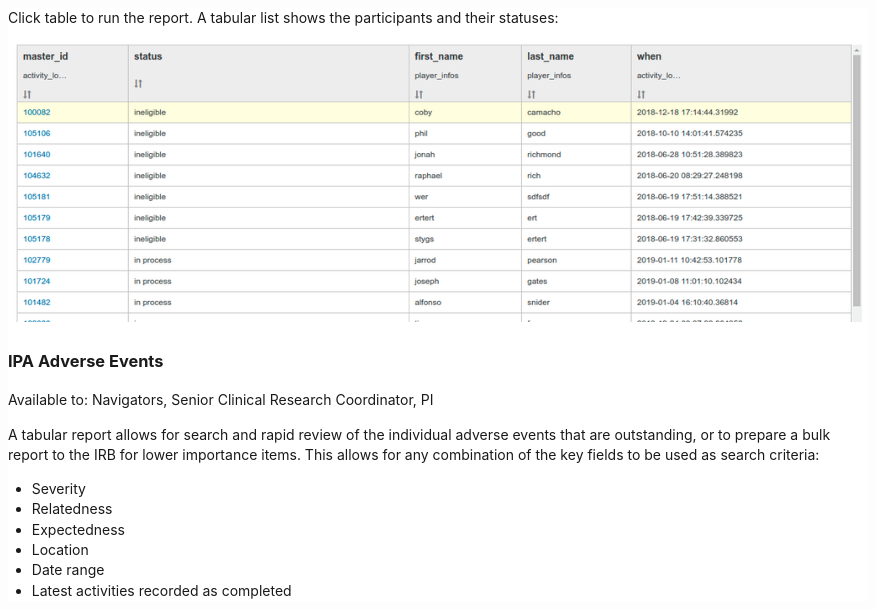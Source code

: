 Click table to run the report. A tabular list shows the participants and their statuses:

![](images/image31.png)

### IPA Adverse Events

Available to: Navigators, Senior Clinical Research Coordinator, PI

A tabular report allows for search and rapid review of the individual adverse events that are outstanding, or to prepare a bulk report to the IRB for lower importance items. This allows for any combination of the key fields to be used as search criteria:

*   Severity
*   Relatedness
*   Expectedness
*   Location
*   Date range
*   Latest activities recorded as completed
